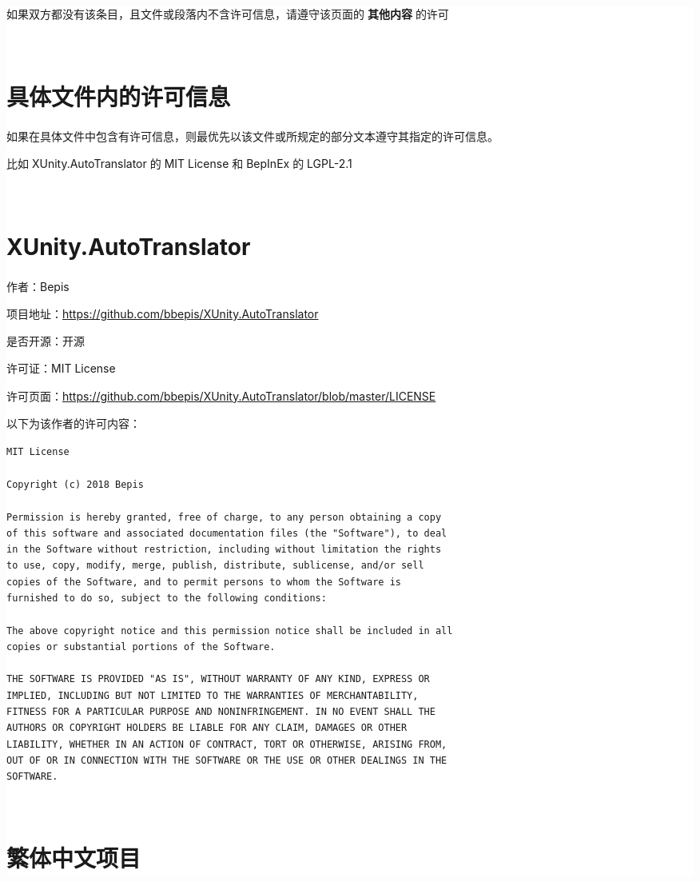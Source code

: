 如果双方都没有该条目，且文件或段落内不含许可信息，请遵守该页面的 **其他内容** 的许可

<br>

# 具体文件内的许可信息

如果在具体文件中包含有许可信息，则最优先以该文件或所规定的部分文本遵守其指定的许可信息。

比如 XUnity.AutoTranslator 的 MIT License 和 BepInEx 的 LGPL-2.1

<br>

# XUnity.AutoTranslator

作者：Bepis

项目地址：https://github.com/bbepis/XUnity.AutoTranslator

是否开源：开源

许可证：MIT License

许可页面：https://github.com/bbepis/XUnity.AutoTranslator/blob/master/LICENSE

以下为该作者的许可内容：

```
MIT License

Copyright (c) 2018 Bepis

Permission is hereby granted, free of charge, to any person obtaining a copy
of this software and associated documentation files (the "Software"), to deal
in the Software without restriction, including without limitation the rights
to use, copy, modify, merge, publish, distribute, sublicense, and/or sell
copies of the Software, and to permit persons to whom the Software is
furnished to do so, subject to the following conditions:

The above copyright notice and this permission notice shall be included in all
copies or substantial portions of the Software.

THE SOFTWARE IS PROVIDED "AS IS", WITHOUT WARRANTY OF ANY KIND, EXPRESS OR
IMPLIED, INCLUDING BUT NOT LIMITED TO THE WARRANTIES OF MERCHANTABILITY,
FITNESS FOR A PARTICULAR PURPOSE AND NONINFRINGEMENT. IN NO EVENT SHALL THE
AUTHORS OR COPYRIGHT HOLDERS BE LIABLE FOR ANY CLAIM, DAMAGES OR OTHER
LIABILITY, WHETHER IN AN ACTION OF CONTRACT, TORT OR OTHERWISE, ARISING FROM,
OUT OF OR IN CONNECTION WITH THE SOFTWARE OR THE USE OR OTHER DEALINGS IN THE
SOFTWARE.
```

<br>

# 繁体中文项目
